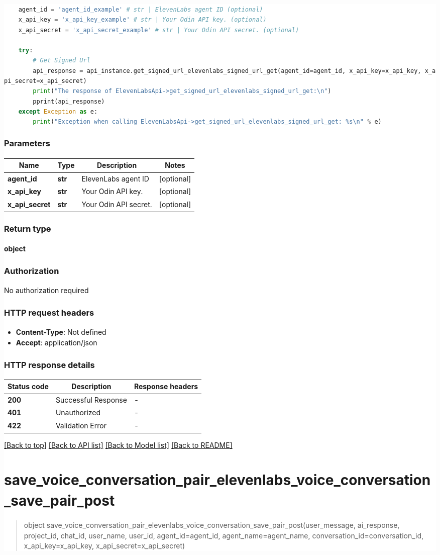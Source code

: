 ```python
    agent_id = 'agent_id_example' # str | ElevenLabs agent ID (optional)
    x_api_key = 'x_api_key_example' # str | Your Odin API key. (optional)
    x_api_secret = 'x_api_secret_example' # str | Your Odin API secret. (optional)

    try:
        # Get Signed Url
        api_response = api_instance.get_signed_url_elevenlabs_signed_url_get(agent_id=agent_id, x_api_key=x_api_key, x_api_secret=x_api_secret)
        print("The response of ElevenLabsApi->get_signed_url_elevenlabs_signed_url_get:\n")
        pprint(api_response)
    except Exception as e:
        print("Exception when calling ElevenLabsApi->get_signed_url_elevenlabs_signed_url_get: %s\n" % e)
```



### Parameters


Name | Type | Description  | Notes
------------- | ------------- | ------------- | -------------
 **agent_id** | **str**| ElevenLabs agent ID | [optional] 
 **x_api_key** | **str**| Your Odin API key. | [optional] 
 **x_api_secret** | **str**| Your Odin API secret. | [optional] 

### Return type

**object**

### Authorization

No authorization required

### HTTP request headers

 - **Content-Type**: Not defined
 - **Accept**: application/json

### HTTP response details

| Status code | Description | Response headers |
|-------------|-------------|------------------|
**200** | Successful Response |  -  |
**401** | Unauthorized |  -  |
**422** | Validation Error |  -  |

[[Back to top]](#) [[Back to API list]](../README.md#documentation-for-api-endpoints) [[Back to Model list]](../README.md#documentation-for-models) [[Back to README]](../README.md)

# **save_voice_conversation_pair_elevenlabs_voice_conversation_save_pair_post**
> object save_voice_conversation_pair_elevenlabs_voice_conversation_save_pair_post(user_message, ai_response, project_id, chat_id, user_name, user_id, agent_id=agent_id, agent_name=agent_name, conversation_id=conversation_id, x_api_key=x_api_key, x_api_secret=x_api_secret)
